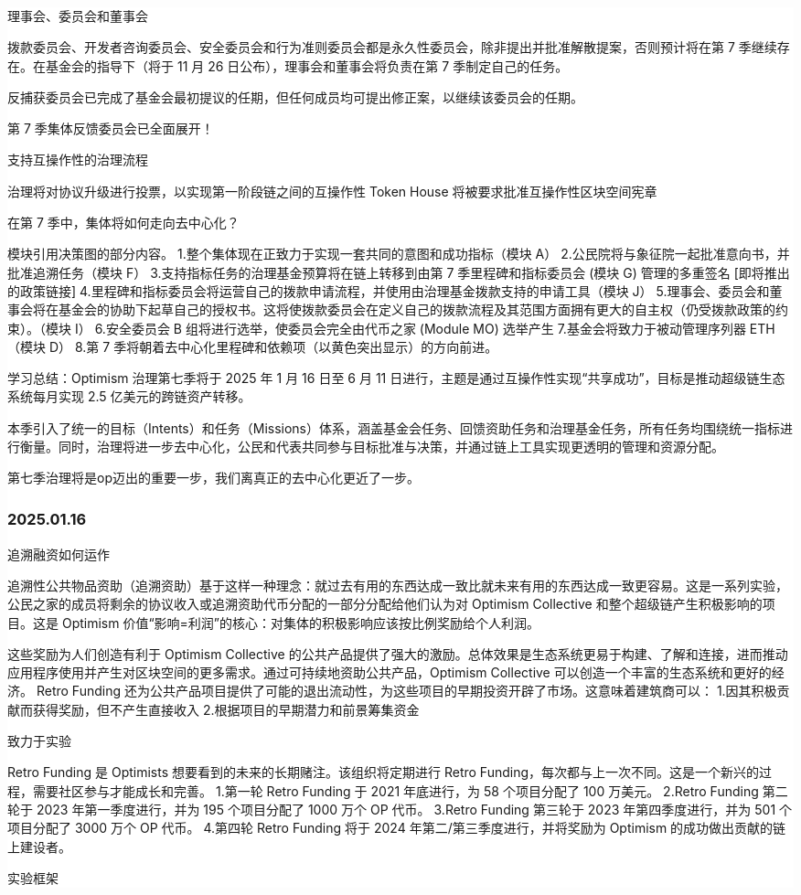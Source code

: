 理事会、委员会和董事会

   拨款委员会、开发者咨询委员会、安全委员会和行为准则委员会都是永久性委员会，除非提出并批准解散提案，否则预计将在第 7 季继续存在。在基金会的指导下（将于 11 月 26 日公布），理事会和董事会将负责在第 7 季制定自己的任务。
   
   反捕获委员会已完成了基金会最初提议的任期，但任何成员均可提出修正案，以继续该委员会的任期。
   
   第 7 季集体反馈委员会已全面展开！

支持互操作性的治理流程

   治理将对协议升级进行投票，以实现第一阶段链之间的互操作性
   Token House 将被要求批准互操作性区块空间宪章

在第 7 季中，集体将如何走向去中心化？

模块引用决策图的部分内容。
   1.整个集体现在正致力于实现一套共同的意图和成功指标（模块 A）
   2.公民院将与象征院一起批准意向书，并批准追溯任务（模块 F）
   3.支持指标任务的治理基金预算将在链上转移到由第 7 季里程碑和指标委员会 (模块 G) 管理的多重签名 [即将推出的政策链接]
   4.里程碑和指标委员会将运营自己的拨款申请流程，并使用由治理基金拨款支持的申请工具（模块 J）
   5.理事会、委员会和董事会将在基金会的协助下起草自己的授权书。这将使拨款委员会在定义自己的拨款流程及其范围方面拥有更大的自主权（仍受拨款政策的约束）。（模块 I）
   6.安全委员会 B 组将进行选举，使委员会完全由代币之家 (Module MO) 选举产生
   7.基金会将致力于被动管理序列器 ETH（模块 D）
   8.第 7 季将朝着去中心化里程碑和依赖项（以黄色突出显示）的方向前进。

   学习总结：Optimism 治理第七季将于 2025 年 1 月 16 日至 6 月 11 日进行，主题是通过互操作性实现“共享成功”，目标是推动超级链生态系统每月实现 2.5 亿美元的跨链资产转移。
   
   本季引入了统一的目标（Intents）和任务（Missions）体系，涵盖基金会任务、回馈资助任务和治理基金任务，所有任务均围绕统一指标进行衡量。同时，治理将进一步去中心化，公民和代表共同参与目标批准与决策，并通过链上工具实现更透明的管理和资源分配。
        
   第七季治理将是op迈出的重要一步，我们离真正的去中心化更近了一步。

### 2025.01.16

追溯融资如何运作


   追溯性公共物品资助（追溯资助）基于这样一种理念：就过去有用的东西达成一致比就未来有用的东西达成一致更容易。这是一系列实验，公民之家的成员将剩余的协议收入或追溯资助代币分配的一部分分配给他们认为对 Optimism Collective 和整个超级链产生积极影响的项目。这是 Optimism 价值“影响=利润”的核心：对集体的积极影响应该按比例奖励给个人利润。

   这些奖励为人们创造有利于 Optimism Collective 的公共产品提供了强大的激励。总体效果是生态系统更易于构建、了解和连接，进而推动应用程序使用并产生对区块空间的更多需求。通过可持续地资助公共产品，Optimism Collective 可以创造一个丰富的生态系统和更好的经济。
   Retro Funding 还为公共产品项目提供了可能的退出流动性，为这些项目的早期投资开辟了市场。这意味着建筑商可以：
   1.因其积极贡献而获得奖励，但不产生直接收入
   2.根据项目的早期潜力和前景筹集资金

致力于实验

Retro Funding 是 Optimists 想要看到的未来的长期赌注。该组织将定期进行 Retro Funding，每次都与上一次不同。这是一个新兴的过程，需要社区参与才能成长和完善。
       1.第一轮 Retro Funding 于 2021 年底进行，为 58 个项目分配了 100 万美元。
        2.Retro Funding 第二轮于 2023 年第一季度进行，并为 195 个项目分配了 1000 万个 OP 代币。
        3.Retro Funding 第三轮于 2023 年第四季度进行，并为 501 个项目分配了 3000 万个 OP 代币。
        4.第四轮 Retro Funding 将于 2024 年第二/第三季度进行，并将奖励为 Optimism 的成功做出贡献的链上建设者。

实验框架

